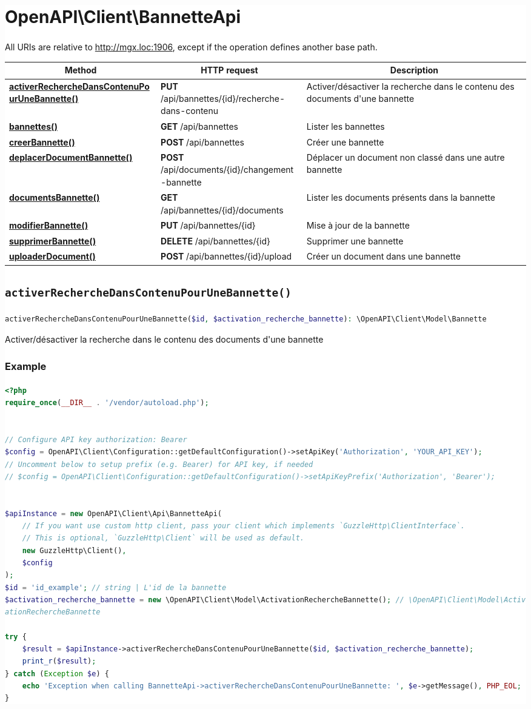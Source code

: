 # OpenAPI\Client\BannetteApi

All URIs are relative to http://mgx.loc:1906, except if the operation defines another base path.

| Method | HTTP request | Description |
| ------------- | ------------- | ------------- |
| [**activerRechercheDansContenuPourUneBannette()**](BannetteApi.md#activerRechercheDansContenuPourUneBannette) | **PUT** /api/bannettes/{id}/recherche-dans-contenu | Activer/désactiver la recherche dans le contenu des documents d&#39;une bannette |
| [**bannettes()**](BannetteApi.md#bannettes) | **GET** /api/bannettes | Lister les bannettes |
| [**creerBannette()**](BannetteApi.md#creerBannette) | **POST** /api/bannettes | Créer une bannette |
| [**deplacerDocumentBannette()**](BannetteApi.md#deplacerDocumentBannette) | **POST** /api/documents/{id}/changement-bannette | Déplacer un document non classé dans une autre bannette |
| [**documentsBannette()**](BannetteApi.md#documentsBannette) | **GET** /api/bannettes/{id}/documents | Lister les documents présents dans la bannette |
| [**modifierBannette()**](BannetteApi.md#modifierBannette) | **PUT** /api/bannettes/{id} | Mise à jour de la bannette |
| [**supprimerBannette()**](BannetteApi.md#supprimerBannette) | **DELETE** /api/bannettes/{id} | Supprimer une bannette |
| [**uploaderDocument()**](BannetteApi.md#uploaderDocument) | **POST** /api/bannettes/{id}/upload | Créer un document dans une bannette |


## `activerRechercheDansContenuPourUneBannette()`

```php
activerRechercheDansContenuPourUneBannette($id, $activation_recherche_bannette): \OpenAPI\Client\Model\Bannette
```

Activer/désactiver la recherche dans le contenu des documents d'une bannette

### Example

```php
<?php
require_once(__DIR__ . '/vendor/autoload.php');


// Configure API key authorization: Bearer
$config = OpenAPI\Client\Configuration::getDefaultConfiguration()->setApiKey('Authorization', 'YOUR_API_KEY');
// Uncomment below to setup prefix (e.g. Bearer) for API key, if needed
// $config = OpenAPI\Client\Configuration::getDefaultConfiguration()->setApiKeyPrefix('Authorization', 'Bearer');


$apiInstance = new OpenAPI\Client\Api\BannetteApi(
    // If you want use custom http client, pass your client which implements `GuzzleHttp\ClientInterface`.
    // This is optional, `GuzzleHttp\Client` will be used as default.
    new GuzzleHttp\Client(),
    $config
);
$id = 'id_example'; // string | L'id de la bannette
$activation_recherche_bannette = new \OpenAPI\Client\Model\ActivationRechercheBannette(); // \OpenAPI\Client\Model\ActivationRechercheBannette

try {
    $result = $apiInstance->activerRechercheDansContenuPourUneBannette($id, $activation_recherche_bannette);
    print_r($result);
} catch (Exception $e) {
    echo 'Exception when calling BannetteApi->activerRechercheDansContenuPourUneBannette: ', $e->getMessage(), PHP_EOL;
}
```